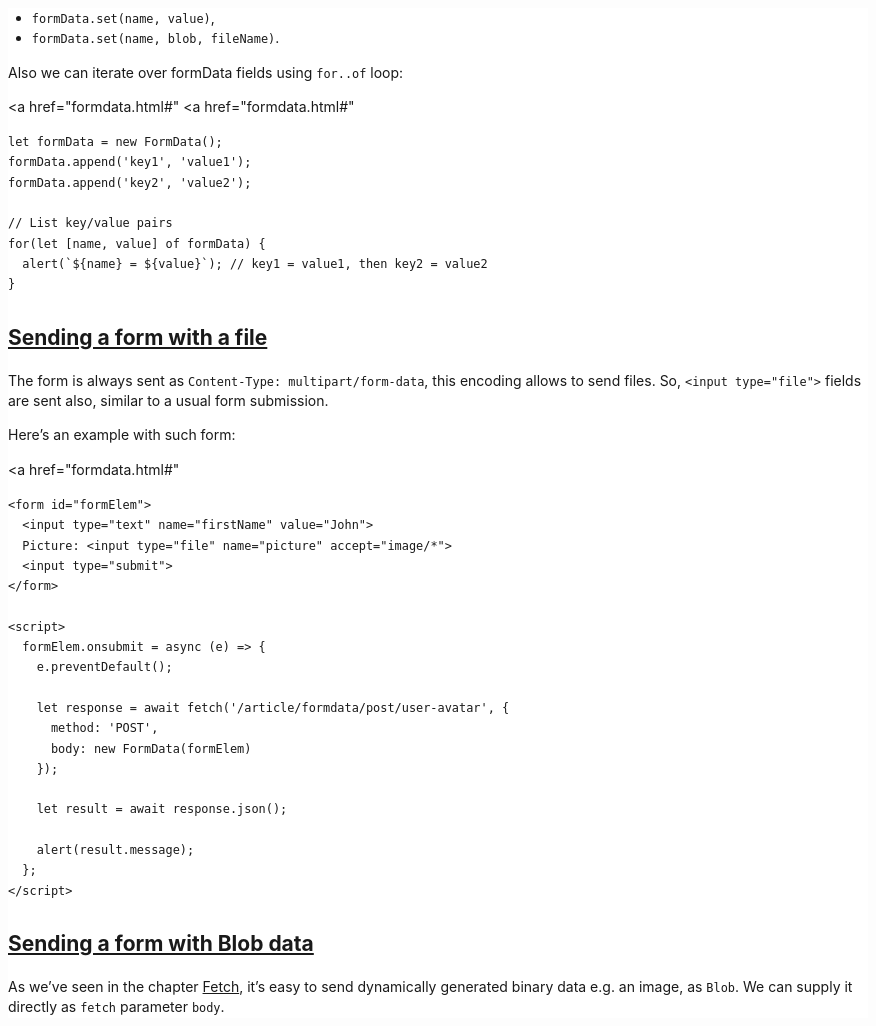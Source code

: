 - `formData.set(name, value)`,
- `formData.set(name, blob, fileName)`.

Also we can iterate over formData fields using `for..of` loop:

<a href="formdata.html#"
<a href="formdata.html#"

    let formData = new FormData();
    formData.append('key1', 'value1');
    formData.append('key2', 'value2');

    // List key/value pairs
    for(let [name, value] of formData) {
      alert(`${name} = ${value}`); // key1 = value1, then key2 = value2
    }

## <a href="formdata.html#sending-a-form-with-a-file" id="sending-a-form-with-a-file" class="main__anchor">Sending a form with a file</a>

The form is always sent as `Content-Type: multipart/form-data`, this encoding allows to send files. So, `<input type="file">` fields are sent also, similar to a usual form submission.

Here’s an example with such form:

<a href="formdata.html#" class="toolbar__button toolbar__button_run" title="show"></a>

<a href="formdata.html#"

    <form id="formElem">
      <input type="text" name="firstName" value="John">
      Picture: <input type="file" name="picture" accept="image/*">
      <input type="submit">
    </form>

    <script>
      formElem.onsubmit = async (e) => {
        e.preventDefault();

        let response = await fetch('/article/formdata/post/user-avatar', {
          method: 'POST',
          body: new FormData(formElem)
        });

        let result = await response.json();

        alert(result.message);
      };
    </script>

## <a href="formdata.html#sending-a-form-with-blob-data" id="sending-a-form-with-blob-data" class="main__anchor">Sending a form with Blob data</a>

As we’ve seen in the chapter [Fetch](fetch.html), it’s easy to send dynamically generated binary data e.g. an image, as `Blob`. We can supply it directly as `fetch` parameter `body`.
